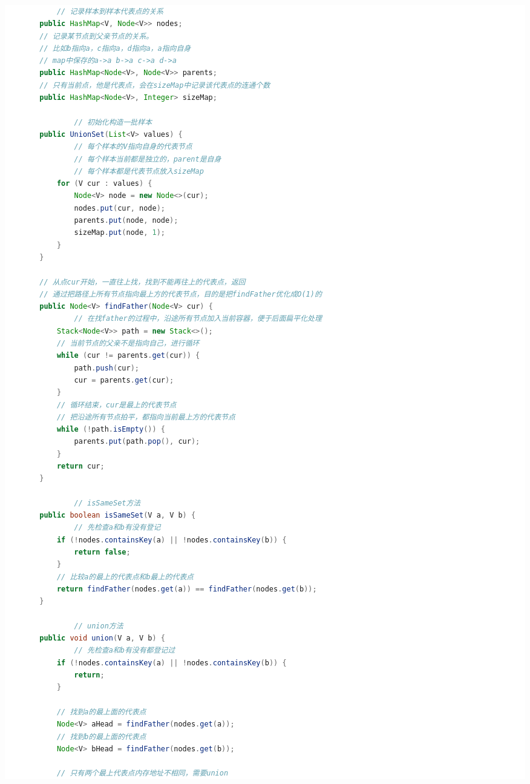 ```Java
	        // 记录样本到样本代表点的关系
		public HashMap<V, Node<V>> nodes;
		// 记录某节点到父亲节点的关系。
		// 比如b指向a，c指向a，d指向a，a指向自身
		// map中保存的a->a b->a c->a d->a
		public HashMap<Node<V>, Node<V>> parents;
		// 只有当前点，他是代表点，会在sizeMap中记录该代表点的连通个数
		public HashMap<Node<V>, Integer> sizeMap;

                // 初始化构造一批样本
		public UnionSet(List<V> values) {
		        // 每个样本的V指向自身的代表节点
		        // 每个样本当前都是独立的，parent是自身
		        // 每个样本都是代表节点放入sizeMap
			for (V cur : values) {
				Node<V> node = new Node<>(cur);
				nodes.put(cur, node);
				parents.put(node, node);
				sizeMap.put(node, 1);
			}
		}

		// 从点cur开始，一直往上找，找到不能再往上的代表点，返回
		// 通过把路径上所有节点指向最上方的代表节点，目的是把findFather优化成O(1)的
		public Node<V> findFather(Node<V> cur) {
		        // 在找father的过程中，沿途所有节点加入当前容器，便于后面扁平化处理
			Stack<Node<V>> path = new Stack<>();
			// 当前节点的父亲不是指向自己，进行循环
			while (cur != parents.get(cur)) {
				path.push(cur);
				cur = parents.get(cur);
			}
			// 循环结束，cur是最上的代表节点
			// 把沿途所有节点拍平，都指向当前最上方的代表节点
			while (!path.isEmpty()) {
				parents.put(path.pop(), cur);
			}
			return cur;
		}

                // isSameSet方法
		public boolean isSameSet(V a, V b) {
		        // 先检查a和b有没有登记
			if (!nodes.containsKey(a) || !nodes.containsKey(b)) {
				return false;
			}
			// 比较a的最上的代表点和b最上的代表点
			return findFather(nodes.get(a)) == findFather(nodes.get(b));
		}

                // union方法
		public void union(V a, V b) {
		        // 先检查a和b有没有都登记过
			if (!nodes.containsKey(a) || !nodes.containsKey(b)) {
				return;
			}
			
			// 找到a的最上面的代表点
			Node<V> aHead = findFather(nodes.get(a));
			// 找到b的最上面的代表点
			Node<V> bHead = findFather(nodes.get(b));
			
			// 只有两个最上代表点内存地址不相同，需要union
```